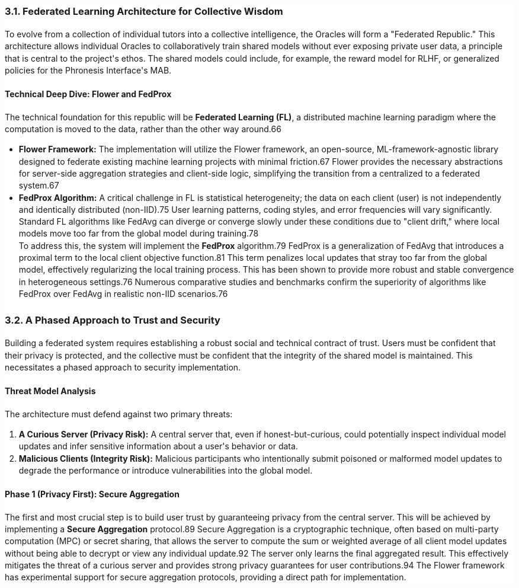 ### **3.1. Federated Learning Architecture for Collective Wisdom**

To evolve from a collection of individual tutors into a collective intelligence, the Oracles will form a "Federated Republic." This architecture allows individual Oracles to collaboratively train shared models without ever exposing private user data, a principle that is central to the project's ethos. The shared models could include, for example, the reward model for RLHF, or generalized policies for the Phronesis Interface's MAB.

#### **Technical Deep Dive: Flower and FedProx**

The technical foundation for this republic will be **Federated Learning (FL)**, a distributed machine learning paradigm where the computation is moved to the data, rather than the other way around.66

* **Flower Framework:** The implementation will utilize the Flower framework, an open-source, ML-framework-agnostic library designed to federate existing machine learning projects with minimal friction.67 Flower provides the necessary abstractions for server-side aggregation strategies and client-side logic, simplifying the transition from a centralized to a federated system.67  
* **FedProx Algorithm:** A critical challenge in FL is statistical heterogeneity; the data on each client (user) is not independently and identically distributed (non-IID).75 User learning patterns, coding styles, and error frequencies will vary significantly. Standard FL algorithms like FedAvg can diverge or converge slowly under these conditions due to "client drift," where local models move too far from the global model during training.78  
  To address this, the system will implement the **FedProx** algorithm.79 FedProx is a generalization of FedAvg that introduces a proximal term to the local client objective function.81 This term penalizes local updates that stray too far from the global model, effectively regularizing the local training process. This has been shown to provide more robust and stable convergence in heterogeneous settings.76 Numerous comparative studies and benchmarks confirm the superiority of algorithms like FedProx over FedAvg in realistic non-IID scenarios.76

### **3.2. A Phased Approach to Trust and Security**

Building a federated system requires establishing a robust social and technical contract of trust. Users must be confident that their privacy is protected, and the collective must be confident that the integrity of the shared model is maintained. This necessitates a phased approach to security implementation.

#### **Threat Model Analysis**

The architecture must defend against two primary threats:

1. **A Curious Server (Privacy Risk):** A central server that, even if honest-but-curious, could potentially inspect individual model updates and infer sensitive information about a user's behavior or data.  
2. **Malicious Clients (Integrity Risk):** Malicious participants who intentionally submit poisoned or malformed model updates to degrade the performance or introduce vulnerabilities into the global model.

#### **Phase 1 (Privacy First): Secure Aggregation**

The first and most crucial step is to build user trust by guaranteeing privacy from the central server. This will be achieved by implementing a **Secure Aggregation** protocol.89 Secure Aggregation is a cryptographic technique, often based on multi-party computation (MPC) or secret sharing, that allows the server to compute the sum or weighted average of all client model updates without being able to decrypt or view any individual update.92 The server only learns the final aggregated result. This effectively mitigates the threat of a curious server and provides strong privacy guarantees for user contributions.94 The Flower framework has experimental support for secure aggregation protocols, providing a direct path for implementation.
